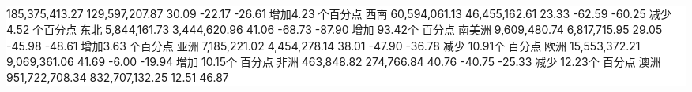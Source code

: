 185,375,413.27
129,597,207.87
30.09
-22.17
-26.61
增加4.23
个百分点
西南
60,594,061.13
46,455,162.61
23.33
-62.59
-60.25
减少4.52
个百分点
东北
5,844,161.73
3,444,620.96
41.06
-68.73
-87.90
增加
93.42个
百分点
南美洲
9,609,480.74
6,817,715.95
29.05
-45.98
-48.61
增加3.63
个百分点
亚洲
7,185,221.02
4,454,278.14
38.01
-47.90
-36.78
减少
10.91个
百分点
欧洲
15,553,372.21
9,069,361.06
41.69
-6.00
-19.94
增加
10.15个
百分点
非洲
463,848.82
274,766.84
40.76
-40.75
-25.33
减少
12.23个
百分点
澳洲
951,722,708.34
832,707,132.25
12.51
46.87
